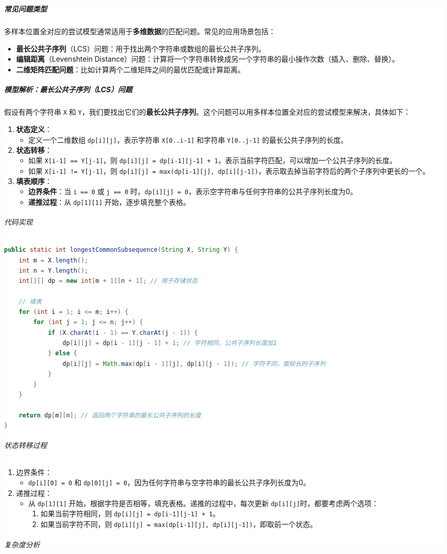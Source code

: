 ##### 常见问题类型

多样本位置全对应的尝试模型通常适用于**多维数据**的匹配问题。常见的应用场景包括：

- **最长公共子序列**（LCS）问题：用于找出两个字符串或数组的最长公共子序列。
- **编辑距离**（Levenshtein Distance）问题：计算将一个字符串转换成另一个字符串的最小操作次数（插入、删除、替换）。
- **二维矩阵匹配问题**：比如计算两个二维矩阵之间的最优匹配或计算距离。

##### 模型解析：最长公共子序列（LCS）问题

假设有两个字符串 `X` 和 `Y`，我们要找出它们的**最长公共子序列**。这个问题可以用多样本位置全对应的尝试模型来解决，具体如下：

1. **状态定义**：
   - 定义一个二维数组 `dp[i][j]`，表示字符串 `X[0..i-1]` 和字符串 `Y[0..j-1]` 的最长公共子序列的长度。
2. **状态转移**：
   - 如果 `X[i-1] == Y[j-1]`，则 `dp[i][j] = dp[i-1][j-1] + 1`，表示当前字符匹配，可以增加一个公共子序列的长度。
   - 如果 `X[i-1] != Y[j-1]`，则 `dp[i][j] = max(dp[i-1][j], dp[i][j-1])`，表示取去掉当前字符后的两个子序列中更长的一个。
3. **填表顺序**：
   - **边界条件**：当 `i == 0` 或 `j == 0` 时，`dp[i][j] = 0`，表示空字符串与任何字符串的公共子序列长度为0。
   - **递推过程**：从 `dp[1][1]` 开始，逐步填充整个表格。

###### 代码实现

```java
public static int longestCommonSubsequence(String X, String Y) {
    int m = X.length();
    int n = Y.length();
    int[][] dp = new int[m + 1][n + 1]; // 用于存储状态

    // 填表
    for (int i = 1; i <= m; i++) {
        for (int j = 1; j <= n; j++) {
            if (X.charAt(i - 1) == Y.charAt(j - 1)) {
                dp[i][j] = dp[i - 1][j - 1] + 1; // 字符相同，公共子序列长度加1
            } else {
                dp[i][j] = Math.max(dp[i - 1][j], dp[i][j - 1]); // 字符不同，取较长的子序列
            }
        }
    }

    return dp[m][n]; // 返回两个字符串的最长公共子序列的长度
}
```

###### 状态转移过程

1. 边界条件：
   - `dp[i][0] = 0` 和 `dp[0][j] = 0`，因为任何字符串与空字符串的最长公共子序列长度为0。
2. 递推过程：
   - 从 `dp[1][1]` 开始，根据字符是否相等，填充表格。递推的过程中，每次更新 `dp[i][j]`时，都要考虑两个选项：
     1. 如果当前字符相同，则 `dp[i][j] = dp[i-1][j-1] + 1`。
     2. 如果当前字符不同，则 `dp[i][j] = max(dp[i-1][j], dp[i][j-1])`，即取前一个状态。

###### 复杂度分析
